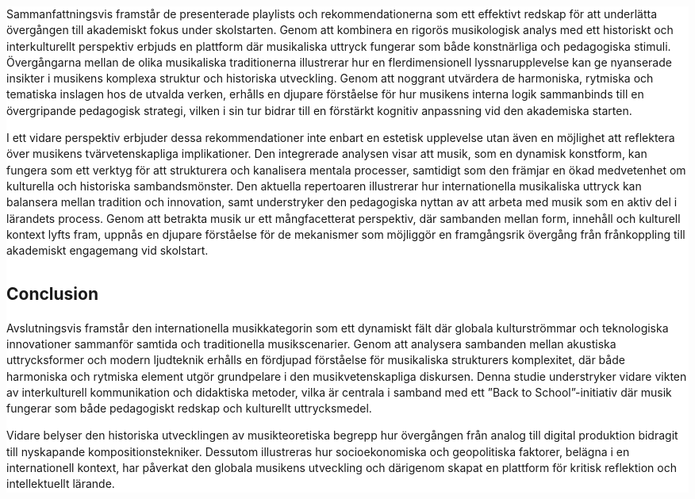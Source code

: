 Sammanfattningsvis framstår de presenterade playlists och rekommendationerna som ett effektivt
redskap för att underlätta övergången till akademiskt fokus under skolstarten. Genom att kombinera
en rigorös musikologisk analys med ett historiskt och interkulturellt perspektiv erbjuds en
plattform där musikaliska uttryck fungerar som både konstnärliga och pedagogiska stimuli.
Övergångarna mellan de olika musikaliska traditionerna illustrerar hur en flerdimensionell
lyssnarupplevelse kan ge nyanserade insikter i musikens komplexa struktur och historiska utveckling.
Genom att noggrant utvärdera de harmoniska, rytmiska och tematiska inslagen hos de utvalda verken,
erhålls en djupare förståelse för hur musikens interna logik sammanbinds till en övergripande
pedagogisk strategi, vilken i sin tur bidrar till en förstärkt kognitiv anpassning vid den
akademiska starten.

I ett vidare perspektiv erbjuder dessa rekommendationer inte enbart en estetisk upplevelse utan även
en möjlighet att reflektera över musikens tvärvetenskapliga implikationer. Den integrerade analysen
visar att musik, som en dynamisk konstform, kan fungera som ett verktyg för att strukturera och
kanalisera mentala processer, samtidigt som den främjar en ökad medvetenhet om kulturella och
historiska sambandsmönster. Den aktuella repertoaren illustrerar hur internationella musikaliska
uttryck kan balansera mellan tradition och innovation, samt understryker den pedagogiska nyttan av
att arbeta med musik som en aktiv del i lärandets process. Genom att betrakta musik ur ett
mångfacetterat perspektiv, där sambanden mellan form, innehåll och kulturell kontext lyfts fram,
uppnås en djupare förståelse för de mekanismer som möjliggör en framgångsrik övergång från
frånkoppling till akademiskt engagemang vid skolstart.

## Conclusion

Avslutningsvis framstår den internationella musikkategorin som ett dynamiskt fält där globala
kulturströmmar och teknologiska innovationer sammanför samtida och traditionella musikscenarier.
Genom att analysera sambanden mellan akustiska uttrycksformer och modern ljudteknik erhålls en
fördjupad förståelse för musikaliska strukturers komplexitet, där både harmoniska och rytmiska
element utgör grundpelare i den musikvetenskapliga diskursen. Denna studie understryker vidare
vikten av interkulturell kommunikation och didaktiska metoder, vilka är centrala i samband med ett
”Back to School”-initiativ där musik fungerar som både pedagogiskt redskap och kulturellt
uttrycksmedel.

Vidare belyser den historiska utvecklingen av musikteoretiska begrepp hur övergången från analog
till digital produktion bidragit till nyskapande kompositionstekniker. Dessutom illustreras hur
socioekonomiska och geopolitiska faktorer, belägna i en internationell kontext, har påverkat den
globala musikens utveckling och därigenom skapat en plattform för kritisk reflektion och
intellektuellt lärande.
